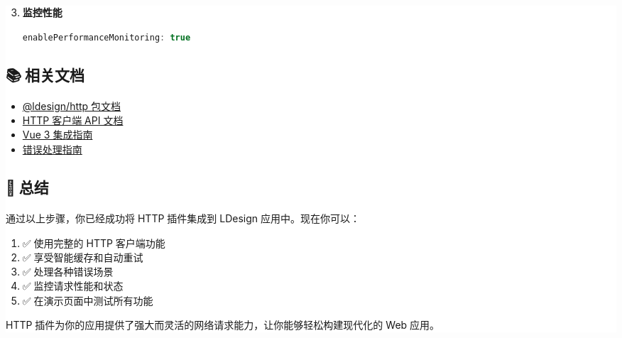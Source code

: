 3. **监控性能**
   ```typescript
   enablePerformanceMonitoring: true
   ```

## 📚 相关文档

- [@ldesign/http 包文档](../../../packages/http/README.md)
- [HTTP 客户端 API 文档](../../../packages/http/docs/)
- [Vue 3 集成指南](../../../packages/http/docs/vue.md)
- [错误处理指南](../../../packages/http/docs/error-handling.md)

## 🎉 总结

通过以上步骤，你已经成功将 HTTP 插件集成到 LDesign 应用中。现在你可以：

1. ✅ 使用完整的 HTTP 客户端功能
2. ✅ 享受智能缓存和自动重试
3. ✅ 处理各种错误场景
4. ✅ 监控请求性能和状态
5. ✅ 在演示页面中测试所有功能

HTTP 插件为你的应用提供了强大而灵活的网络请求能力，让你能够轻松构建现代化的 Web 应用。
